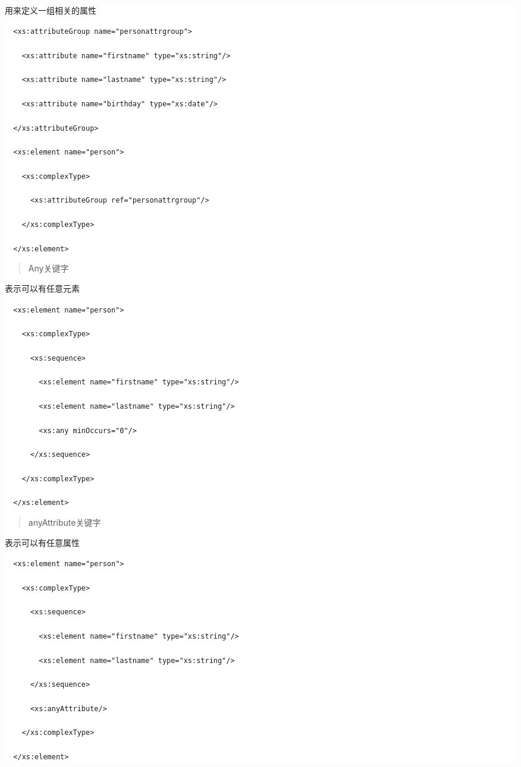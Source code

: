   用来定义一组相关的属性
  
      <xs:attributeGroup name="personattrgroup">
      
        <xs:attribute name="firstname" type="xs:string"/>
      
        <xs:attribute name="lastname" type="xs:string"/>
      
        <xs:attribute name="birthday" type="xs:date"/>
      
      </xs:attributeGroup>
      
      <xs:element name="person">
      
        <xs:complexType>
      
          <xs:attributeGroup ref="personattrgroup"/>
      
        </xs:complexType>
      
      </xs:element>
  
  
>  Any关键字

  表示可以有任意元素
  
      <xs:element name="person">
      
        <xs:complexType>
      
          <xs:sequence>
      
            <xs:element name="firstname" type="xs:string"/>
      
            <xs:element name="lastname" type="xs:string"/>
      
            <xs:any minOccurs="0"/>
      
          </xs:sequence>
      
        </xs:complexType>
      
      </xs:element>
  
>  anyAttribute关键字

  表示可以有任意属性
  
      <xs:element name="person">
      
        <xs:complexType>
      
          <xs:sequence>
      
            <xs:element name="firstname" type="xs:string"/>
      
            <xs:element name="lastname" type="xs:string"/>
      
          </xs:sequence>
      
          <xs:anyAttribute/>
      
        </xs:complexType>
      
      </xs:element>
  